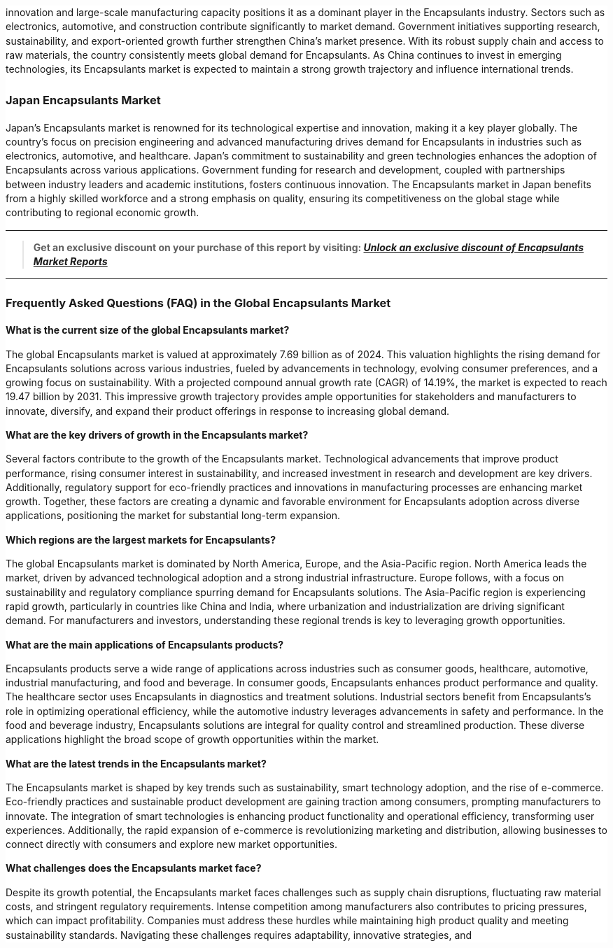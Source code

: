 innovation and large-scale manufacturing capacity positions it as a dominant player in the Encapsulants industry. Sectors such as electronics, automotive, and construction contribute significantly to market demand. Government initiatives supporting research, sustainability, and export-oriented growth further strengthen China&rsquo;s market presence. With its robust supply chain and access to raw materials, the country consistently meets global demand for Encapsulants. As China continues to invest in emerging technologies, its Encapsulants market is expected to maintain a strong growth trajectory and influence international trends.</p><h3>Japan Encapsulants Market</h3><p>Japan&rsquo;s Encapsulants market is renowned for its technological expertise and innovation, making it a key player globally. The country&rsquo;s focus on precision engineering and advanced manufacturing drives demand for Encapsulants in industries such as electronics, automotive, and healthcare. Japan&rsquo;s commitment to sustainability and green technologies enhances the adoption of Encapsulants across various applications. Government funding for research and development, coupled with partnerships between industry leaders and academic institutions, fosters continuous innovation. The Encapsulants market in Japan benefits from a highly skilled workforce and a strong emphasis on quality, ensuring its competitiveness on the global stage while contributing to regional economic growth.</p><hr /><blockquote><p><strong>Get an exclusive discount on your purchase of this report by visiting: <em><a href="://marketresearchpulse.com/ask-for-discount/129637?utm_source=Github&amp;utm_medium=022">Unlock an exclusive discount of Encapsulants Market Reports</a></em>&nbsp;</strong></p></blockquote><hr /><h3>Frequently Asked Questions (FAQ) in the Global Encapsulants Market</h3><p><strong>What is the current size of the global Encapsulants market?</strong></p><p>The global Encapsulants market is valued at approximately 7.69 billion as of 2024. This valuation highlights the rising demand for Encapsulants solutions across various industries, fueled by advancements in technology, evolving consumer preferences, and a growing focus on sustainability. With a projected compound annual growth rate (CAGR) of 14.19%, the market is expected to reach 19.47 billion by 2031. This impressive growth trajectory provides ample opportunities for stakeholders and manufacturers to innovate, diversify, and expand their product offerings in response to increasing global demand.</p><p><strong>What are the key drivers of growth in the Encapsulants market?</strong></p><p>Several factors contribute to the growth of the Encapsulants market. Technological advancements that improve product performance, rising consumer interest in sustainability, and increased investment in research and development are key drivers. Additionally, regulatory support for eco-friendly practices and innovations in manufacturing processes are enhancing market growth. Together, these factors are creating a dynamic and favorable environment for Encapsulants adoption across diverse applications, positioning the market for substantial long-term expansion.</p><p><strong>Which regions are the largest markets for Encapsulants?</strong></p><p>The global Encapsulants market is dominated by North America, Europe, and the Asia-Pacific region. North America leads the market, driven by advanced technological adoption and a strong industrial infrastructure. Europe follows, with a focus on sustainability and regulatory compliance spurring demand for Encapsulants solutions. The Asia-Pacific region is experiencing rapid growth, particularly in countries like China and India, where urbanization and industrialization are driving significant demand. For manufacturers and investors, understanding these regional trends is key to leveraging growth opportunities.</p><p><strong>What are the main applications of Encapsulants products?</strong></p><p>Encapsulants products serve a wide range of applications across industries such as consumer goods, healthcare, automotive, industrial manufacturing, and food and beverage. In consumer goods, Encapsulants enhances product performance and quality. The healthcare sector uses Encapsulants in diagnostics and treatment solutions. Industrial sectors benefit from Encapsulants&rsquo;s role in optimizing operational efficiency, while the automotive industry leverages advancements in safety and performance. In the food and beverage industry, Encapsulants solutions are integral for quality control and streamlined production. These diverse applications highlight the broad scope of growth opportunities within the market.</p><p><strong>What are the latest trends in the Encapsulants market?</strong></p><p>The Encapsulants market is shaped by key trends such as sustainability, smart technology adoption, and the rise of e-commerce. Eco-friendly practices and sustainable product development are gaining traction among consumers, prompting manufacturers to innovate. The integration of smart technologies is enhancing product functionality and operational efficiency, transforming user experiences. Additionally, the rapid expansion of e-commerce is revolutionizing marketing and distribution, allowing businesses to connect directly with consumers and explore new market opportunities.</p><p><strong>What challenges does the Encapsulants market face?</strong></p><p>Despite its growth potential, the Encapsulants market faces challenges such as supply chain disruptions, fluctuating raw material costs, and stringent regulatory requirements. Intense competition among manufacturers also contributes to pricing pressures, which can impact profitability. Companies must address these hurdles while maintaining high product quality and meeting sustainability standards. Navigating these challenges requires adaptability, innovative strategies, and